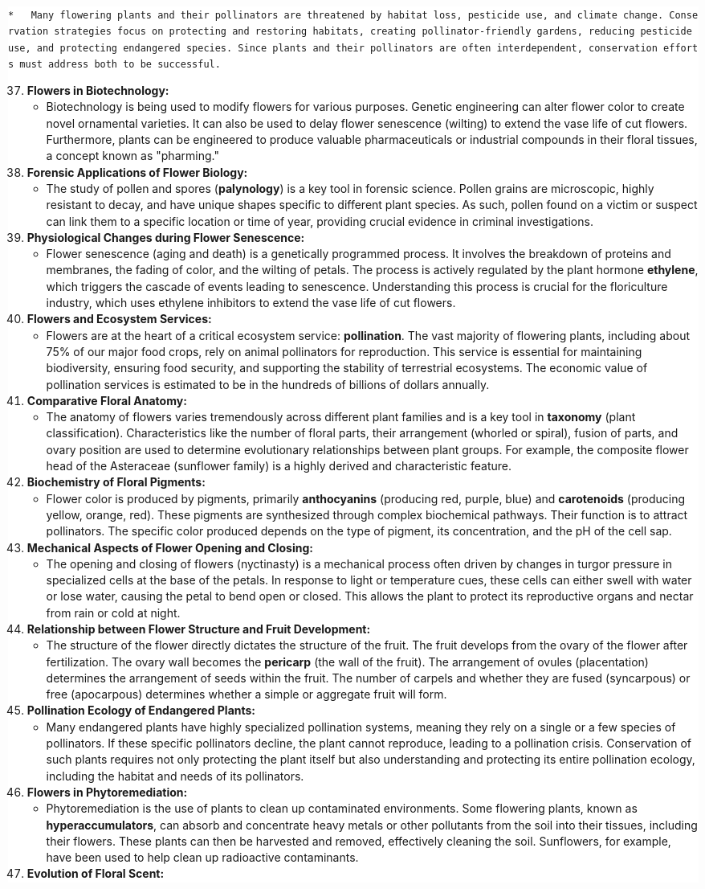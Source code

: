     *   Many flowering plants and their pollinators are threatened by habitat loss, pesticide use, and climate change. Conservation strategies focus on protecting and restoring habitats, creating pollinator-friendly gardens, reducing pesticide use, and protecting endangered species. Since plants and their pollinators are often interdependent, conservation efforts must address both to be successful.
37. **Flowers in Biotechnology:**
    *   Biotechnology is being used to modify flowers for various purposes. Genetic engineering can alter flower color to create novel ornamental varieties. It can also be used to delay flower senescence (wilting) to extend the vase life of cut flowers. Furthermore, plants can be engineered to produce valuable pharmaceuticals or industrial compounds in their floral tissues, a concept known as "pharming."
38. **Forensic Applications of Flower Biology:**
    *   The study of pollen and spores (**palynology**) is a key tool in forensic science. Pollen grains are microscopic, highly resistant to decay, and have unique shapes specific to different plant species. As such, pollen found on a victim or suspect can link them to a specific location or time of year, providing crucial evidence in criminal investigations.
39. **Physiological Changes during Flower Senescence:**
    *   Flower senescence (aging and death) is a genetically programmed process. It involves the breakdown of proteins and membranes, the fading of color, and the wilting of petals. The process is actively regulated by the plant hormone **ethylene**, which triggers the cascade of events leading to senescence. Understanding this process is crucial for the floriculture industry, which uses ethylene inhibitors to extend the vase life of cut flowers.
40. **Flowers and Ecosystem Services:**
    *   Flowers are at the heart of a critical ecosystem service: **pollination**. The vast majority of flowering plants, including about 75% of our major food crops, rely on animal pollinators for reproduction. This service is essential for maintaining biodiversity, ensuring food security, and supporting the stability of terrestrial ecosystems. The economic value of pollination services is estimated to be in the hundreds of billions of dollars annually.
41. **Comparative Floral Anatomy:**
    *   The anatomy of flowers varies tremendously across different plant families and is a key tool in **taxonomy** (plant classification). Characteristics like the number of floral parts, their arrangement (whorled or spiral), fusion of parts, and ovary position are used to determine evolutionary relationships between plant groups. For example, the composite flower head of the Asteraceae (sunflower family) is a highly derived and characteristic feature.
42. **Biochemistry of Floral Pigments:**
    *   Flower color is produced by pigments, primarily **anthocyanins** (producing red, purple, blue) and **carotenoids** (producing yellow, orange, red). These pigments are synthesized through complex biochemical pathways. Their function is to attract pollinators. The specific color produced depends on the type of pigment, its concentration, and the pH of the cell sap.
43. **Mechanical Aspects of Flower Opening and Closing:**
    *   The opening and closing of flowers (nyctinasty) is a mechanical process often driven by changes in turgor pressure in specialized cells at the base of the petals. In response to light or temperature cues, these cells can either swell with water or lose water, causing the petal to bend open or closed. This allows the plant to protect its reproductive organs and nectar from rain or cold at night.
44. **Relationship between Flower Structure and Fruit Development:**
    *   The structure of the flower directly dictates the structure of the fruit. The fruit develops from the ovary of the flower after fertilization. The ovary wall becomes the **pericarp** (the wall of the fruit). The arrangement of ovules (placentation) determines the arrangement of seeds within the fruit. The number of carpels and whether they are fused (syncarpous) or free (apocarpous) determines whether a simple or aggregate fruit will form.
45. **Pollination Ecology of Endangered Plants:**
    *   Many endangered plants have highly specialized pollination systems, meaning they rely on a single or a few species of pollinators. If these specific pollinators decline, the plant cannot reproduce, leading to a pollination crisis. Conservation of such plants requires not only protecting the plant itself but also understanding and protecting its entire pollination ecology, including the habitat and needs of its pollinators.
46. **Flowers in Phytoremediation:**
    *   Phytoremediation is the use of plants to clean up contaminated environments. Some flowering plants, known as **hyperaccumulators**, can absorb and concentrate heavy metals or other pollutants from the soil into their tissues, including their flowers. These plants can then be harvested and removed, effectively cleaning the soil. Sunflowers, for example, have been used to help clean up radioactive contaminants.
47. **Evolution of Floral Scent:**
